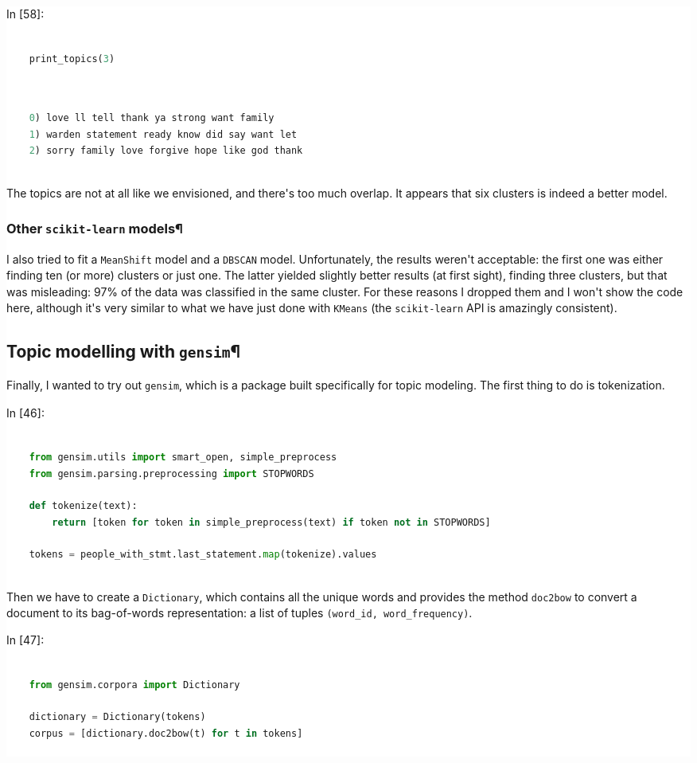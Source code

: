 In [58]:

```python

    print_topics(3)
    
```

```python

    0) love ll tell thank ya strong want family
    1) warden statement ready know did say want let
    2) sorry family love forgive hope like god thank
    
```

The topics are not at all like we envisioned, and there's too much overlap. It
appears that six clusters is indeed a better model.

### Other `scikit-learn` models¶

I also tried to fit a `MeanShift` model and a `DBSCAN` model. Unfortunately,
the results weren't acceptable: the first one was either finding ten (or more)
clusters or just one. The latter yielded slightly better results (at first
sight), finding three clusters, but that was misleading: $97\%$ of the data
was classified in the same cluster. For these reasons I dropped them and I
won't show the code here, although it's very similar to what we have just done
with `KMeans` (the `scikit-learn` API is amazingly consistent).

## Topic modelling with `gensim`¶

Finally, I wanted to try out `gensim`, which is a package built specifically
for topic modeling. The first thing to do is tokenization.

In [46]:

```python

    from gensim.utils import smart_open, simple_preprocess
    from gensim.parsing.preprocessing import STOPWORDS
    
    def tokenize(text):
        return [token for token in simple_preprocess(text) if token not in STOPWORDS]
    
    tokens = people_with_stmt.last_statement.map(tokenize).values
    
```

Then we have to create a `Dictionary`, which contains all the unique words and
provides the method `doc2bow` to convert a document to its bag-of-words
representation: a list of tuples `(word_id, word_frequency)`.

In [47]:

```python

    from gensim.corpora import Dictionary
    
    dictionary = Dictionary(tokens)
    corpus = [dictionary.doc2bow(t) for t in tokens]
    
```
